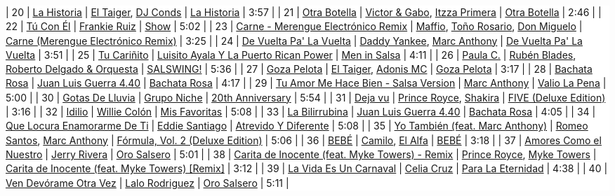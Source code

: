| 20 | [La Historia](https://open.spotify.com/track/20RGQHWvqyyacpuxMBeLsZ) | [El Taiger](https://open.spotify.com/artist/4PFgfReja3r59JaekHpeuf), [DJ Conds](https://open.spotify.com/artist/42ppAzaKW3DW3bYRmxd1Dw) | [La Historia](https://open.spotify.com/album/4GFEbJYptlAq0R6GImm7oF) | 3:57 |
| 21 | [Otra Botella](https://open.spotify.com/track/7B6aEwgsjVLGrXn11mbyRe) | [Victor & Gabo](https://open.spotify.com/artist/1jF1NAxfzCf1PeWzmVvqsx), [Itzza Primera](https://open.spotify.com/artist/0PlTbBrPOOOmJzprmZ4cdM) | [Otra Botella](https://open.spotify.com/album/1x1l4HTXeFzxKcRovL23h3) | 2:46 |
| 22 | [Tú Con Él](https://open.spotify.com/track/7DcJXd2xxVcohwehWahFJJ) | [Frankie Ruiz](https://open.spotify.com/artist/4dLvccxeQIM5u80Ri0u9OV) | [Show](https://open.spotify.com/album/5J4RvXfRjXXSsFEfyPhr0E) | 5:02 |
| 23 | [Carne \- Merengue Electrónico Remix](https://open.spotify.com/track/69pyUc13LhpXAyXtcyutk9) | [Maffio](https://open.spotify.com/artist/5RzT7CM6Ot0sh0EHefMicV), [Toño Rosario](https://open.spotify.com/artist/4DjY0CaKAejJgghVHTaOUy), [Don Miguelo](https://open.spotify.com/artist/1noWnd8QFQD9VLxWEeo4Zf) | [Carne \(Merengue Electrónico Remix\)](https://open.spotify.com/album/5vd9BylC4C5xzXk4Q6uIUO) | 3:25 |
| 24 | [De Vuelta Pa' La Vuelta](https://open.spotify.com/track/7AUhck1sPy11OExQmDDx4P) | [Daddy Yankee](https://open.spotify.com/artist/4VMYDCV2IEDYJArk749S6m), [Marc Anthony](https://open.spotify.com/artist/4wLXwxDeWQ8mtUIRPxGiD6) | [De Vuelta Pa' La Vuelta](https://open.spotify.com/album/1mFvOlraT4JKt4D7aGb9tc) | 3:51 |
| 25 | [Tu Cariñito](https://open.spotify.com/track/5uRd1tmUAvfFGSPR5266Xp) | [Luisito Ayala Y La Puerto Rican Power](https://open.spotify.com/artist/2UoLlLFDkqewHH7EzaZcl7) | [Men in Salsa](https://open.spotify.com/album/1yyEE7SQcJDHfFU8LtYfx4) | 4:11 |
| 26 | [Paula C.](https://open.spotify.com/track/5H2y6BJVQ4z44DcscnHgRq) | [Rubén Blades](https://open.spotify.com/artist/5BwMgvRwlq61SmknvsVIQj), [Roberto Delgado & Orquesta](https://open.spotify.com/artist/5rj835Uo7VJGoT5KHkW23c) | [SALSWING!](https://open.spotify.com/album/5rYDNDOKwq3T0gK5DCI2CI) | 5:36 |
| 27 | [Goza Pelota](https://open.spotify.com/track/47ojnruXrJxBoc8R5XcvxR) | [El Taiger](https://open.spotify.com/artist/4PFgfReja3r59JaekHpeuf), [Adonis MC](https://open.spotify.com/artist/593Of0KHzqbTfImhHskrJr) | [Goza Pelota](https://open.spotify.com/album/6E2uYyBQkfIMQVHX1ENKva) | 3:17 |
| 28 | [Bachata Rosa](https://open.spotify.com/track/5DAcQYhc2MurNpTHtX8kZ3) | [Juan Luis Guerra 4.40](https://open.spotify.com/artist/3nlpTZci9O5W8RsNoNH559) | [Bachata Rosa](https://open.spotify.com/album/3lRQHKkCpntPvEoqh3C3B0) | 4:17 |
| 29 | [Tu Amor Me Hace Bien \- Salsa Version](https://open.spotify.com/track/3yEtuhGR8jOtusa29jWrhG) | [Marc Anthony](https://open.spotify.com/artist/4wLXwxDeWQ8mtUIRPxGiD6) | [Valio La Pena](https://open.spotify.com/album/4O3yvEN5II2yKWKBPtDLD7) | 5:00 |
| 30 | [Gotas De Lluvia](https://open.spotify.com/track/6sna5KCgNbt1ciZtVJCjzx) | [Grupo Niche](https://open.spotify.com/artist/1zng9JZpblpk48IPceRWs8) | [20th Anniversary](https://open.spotify.com/album/6quTUa9H2vITjPy9TArBvW) | 5:54 |
| 31 | [Deja vu](https://open.spotify.com/track/46HdsiK0uR26B2dY9QPzda) | [Prince Royce](https://open.spotify.com/artist/3MHaV05u0io8fQbZ2XPtlC), [Shakira](https://open.spotify.com/artist/0EmeFodog0BfCgMzAIvKQp) | [FIVE \(Deluxe Edition\)](https://open.spotify.com/album/7fIqsFfeYEEP9RO25KHj8P) | 3:16 |
| 32 | [Idilio](https://open.spotify.com/track/6VQ2fI8goSX8mpSvytXkXR) | [Willie Colón](https://open.spotify.com/artist/7x5Slu7yTE5icZjNsc3OzW) | [Mis Favoritas](https://open.spotify.com/album/44rPp1bnN1eL9ld3QE1t9c) | 5:08 |
| 33 | [La Bilirrubina](https://open.spotify.com/track/4xzcXQrlMKwvv3kDpvBKWm) | [Juan Luis Guerra 4.40](https://open.spotify.com/artist/3nlpTZci9O5W8RsNoNH559) | [Bachata Rosa](https://open.spotify.com/album/3lRQHKkCpntPvEoqh3C3B0) | 4:05 |
| 34 | [Que Locura Enamorarme De Ti](https://open.spotify.com/track/1TMxv8sfUhU55AC6Ul1PU5) | [Eddie Santiago](https://open.spotify.com/artist/5Wg6XnPTp0xXxFCjywwR9I) | [Atrevido Y Diferente](https://open.spotify.com/album/0qFXgEQ4pj1i6VQ80AMqTG) | 5:08 |
| 35 | [Yo También \(feat\. Marc Anthony\)](https://open.spotify.com/track/5A9AILetvfQg3LHyX5X0pV) | [Romeo Santos](https://open.spotify.com/artist/5lwmRuXgjX8xIwlnauTZIP), [Marc Anthony](https://open.spotify.com/artist/4wLXwxDeWQ8mtUIRPxGiD6) | [Fórmula, Vol\. 2 \(Deluxe Edition\)](https://open.spotify.com/album/17HsiXfqKUPoTP6Y5ebs1L) | 5:06 |
| 36 | [BEBÉ](https://open.spotify.com/track/7D7EH7MGyNHWSkqrszerI1) | [Camilo](https://open.spotify.com/artist/28gNT5KBp7IjEOQoevXf9N), [El Alfa](https://open.spotify.com/artist/2oQX8QiMXOyuqbcZEFsZfm) | [BEBÉ](https://open.spotify.com/album/0krfGu8Xf8xZGOeEcQUjai) | 3:18 |
| 37 | [Amores Como el Nuestro](https://open.spotify.com/track/1RpCXjlxFGS6LfPOvqSJ7M) | [Jerry Rivera](https://open.spotify.com/artist/7wOZy3KdFVVINgNFFxkxwO) | [Oro Salsero](https://open.spotify.com/album/0FQmLebvYxK7seqvm32JKA) | 5:01 |
| 38 | [Carita de Inocente \(feat\. Myke Towers\) \- Remix](https://open.spotify.com/track/5kQre7o8ky5DXeEPcyaCR1) | [Prince Royce](https://open.spotify.com/artist/3MHaV05u0io8fQbZ2XPtlC), [Myke Towers](https://open.spotify.com/artist/7iK8PXO48WeuP03g8YR51W) | [Carita de Inocente \(feat\. Myke Towers\) \[Remix\]](https://open.spotify.com/album/54m2Pe3Khdiarwv2PCS8DY) | 3:12 |
| 39 | [La Vida Es Un Carnaval](https://open.spotify.com/track/1BwrMGGhPA6GarWIYaFrW8) | [Celia Cruz](https://open.spotify.com/artist/2weA6hhVqTIN2gSn9PUB9U) | [Para La Eternidad](https://open.spotify.com/album/2MSP1JG7KflqYqAHtk7wlB) | 4:38 |
| 40 | [Ven Devórame Otra Vez](https://open.spotify.com/track/2HbmLkHkkI15eES8kpWRuI) | [Lalo Rodriguez](https://open.spotify.com/artist/5LmwELEKyxDFxrbZzR8K4U) | [Oro Salsero](https://open.spotify.com/album/21W5Yp75UyOaWI2QALA7PS) | 5:11 |